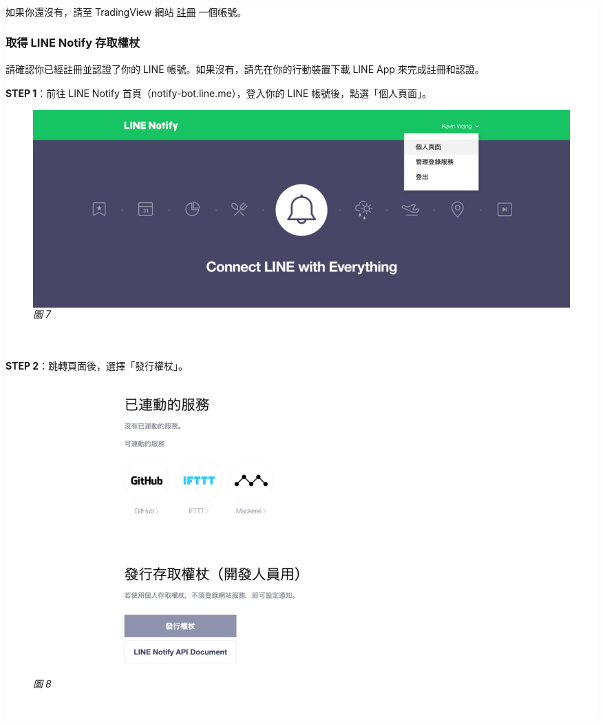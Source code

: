 </figure>

如果你還沒有，請至 TradingView 網站 [註冊](https://tw.tradingview.com/pricing/) 一個帳號。

### 取得 LINE Notify 存取權杖

請確認你已經註冊並認證了你的 LINE 帳號。如果沒有，請先在你的行動裝置下載 LINE App 來完成註冊和認證。

**STEP 1**：前往 LINE Notify 首頁（notify-bot.line.me），登入你的 LINE 帳號後，點選「個人頁面」。
 
<figure>
  <img src="./assets/line-notify-1.png" alt="圖 "7 align="center">
  <figcaption><em>圖 7</em></figcaption>
  <br><br>
</figure>

**STEP 2**：跳轉頁面後，選擇「發行權杖」。
 
<figure>
  <img src="./assets/line-notify-2.png" alt="圖 8" align="center">
  <figcaption><em>圖 8</em></figcaption>
  <br><br>
</figure>
